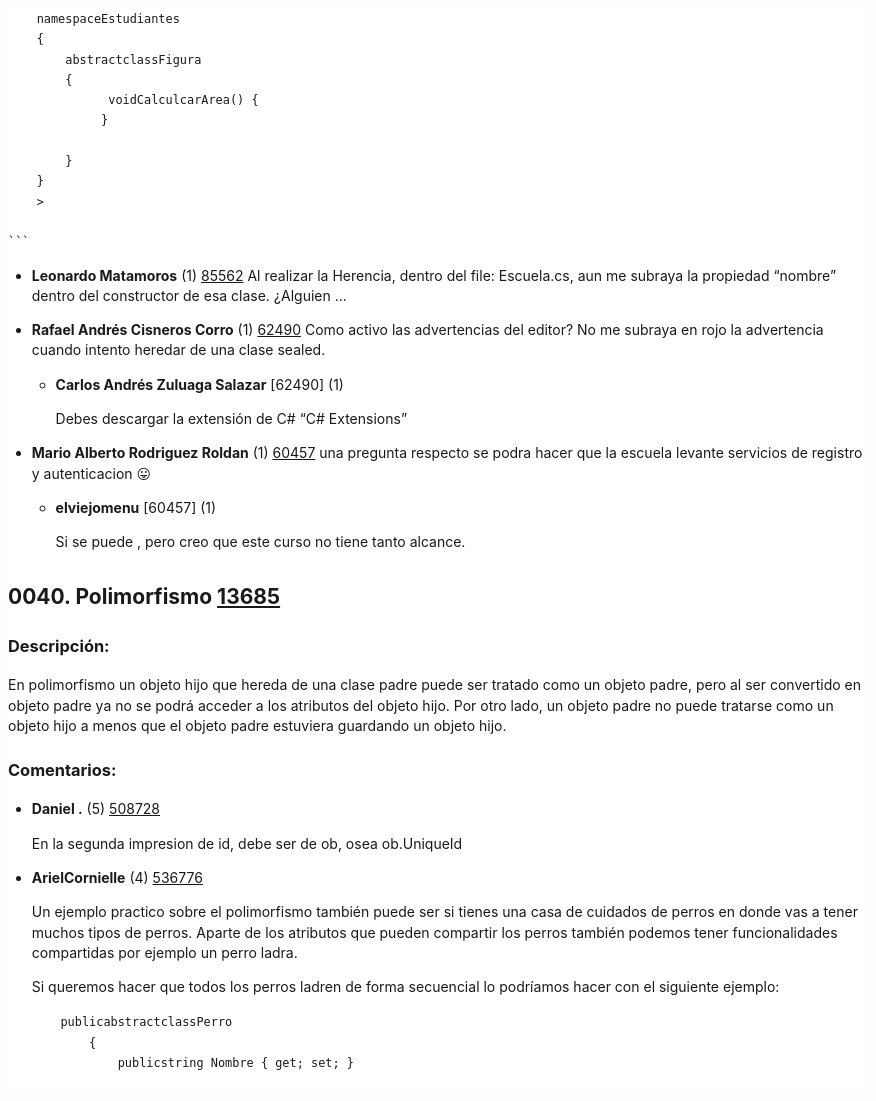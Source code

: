 	    namespaceEstudiantes
	    {
	        abstractclassFigura
	        {
	              voidCalculcarArea() {
	             }
	    
	        }
	    }
	    >
	    
	```

* **Leonardo Matamoros** (1) [85562](https://platzi.com/comentario/1076793/) 
Al realizar la Herencia, dentro del file: Escuela.cs, aun me subraya la propiedad “nombre” dentro del constructor de esa clase. ¿Alguien ...

* **Rafael Andrés Cisneros Corro** (1) [62490](https://platzi.com/comentario/641005/) 
Como activo las advertencias del editor? No me subraya en rojo la advertencia cuando intento heredar de una clase sealed.

	* **Carlos Andrés Zuluaga Salazar** [62490] (1)

		Debes descargar la extensión de C# “C# Extensions”

* **Mario Alberto Rodriguez Roldan** (1) [60457](https://platzi.com/comentario/605711/) 
una pregunta respecto se podra hacer que la escuela levante servicios de registro y autenticacion 😛

	* **elviejomenu** [60457] (1)

		Si se puede , pero creo que este curso no tiene tanto alcance.

## 0040. Polimorfismo [13685](https://platzi.com/clases/1359-c-sharp/13685-polimorfismo59-0/)

### Descripción:


En polimorfismo un objeto hijo que hereda de una clase padre puede ser tratado como un objeto padre, pero al ser convertido en objeto padre ya no se podrá acceder a los atributos del objeto hijo. Por otro lado, un objeto padre no puede tratarse como un objeto hijo a menos que el objeto padre estuviera guardando un objeto hijo.

### Comentarios:

* **Daniel .** (5) [508728](https://platzi.com/comentario/508728/) 

	En la segunda impresion de id, debe ser de ob, osea ob.UniqueId

* **ArielCornielle** (4) [536776](https://platzi.com/comentario/536776/) 

	Un ejemplo practico sobre el polimorfismo también puede ser si tienes una casa de cuidados de perros en donde vas a tener muchos tipos de perros. Aparte de los atributos que pueden compartir los perros también podemos tener funcionalidades compartidas por ejemplo un perro ladra.
	
	Si queremos hacer que todos los perros ladren de forma secuencial lo podríamos hacer con el siguiente ejemplo:
	``` 
	    publicabstractclassPerro 
	        {
	            publicstring Nombre { get; set; }
	    